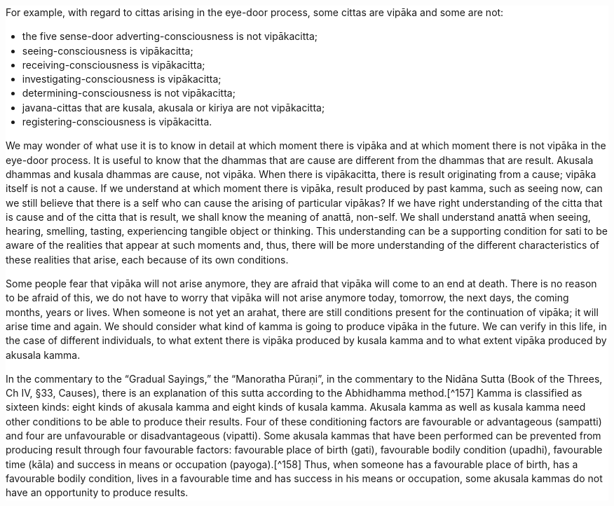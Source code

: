 For example, with regard to cittas arising in the
eye-door process, some cittas are vipāka and some are not:

- the five sense-door adverting-consciousness is not vipākacitta; 
- seeing-consciousness is vipākacitta;
- receiving-consciousness is vipākacitta; 
- investigating-consciousness is vipākacitta;
- determining-consciousness is not vipākacitta;
- javana-cittas that are kusala, akusala or kiriya are not
 vipākacitta;
- registering-consciousness is vipākacitta. 

We may wonder of what use it is to know in detail at
which moment there is vipāka and at which moment there is not vipāka in
the eye-door process. It is useful to know that the dhammas that are
cause are different from the dhammas that are result. Akusala dhammas
and kusala dhammas are cause, not vipāka. When there is vipākacitta,
there is result originating from a cause; vipāka itself is not a cause.
If we understand at which moment there is vipāka, result produced by
past kamma, such as seeing now, can we still believe that there is a
self who can cause the arising of particular vipākas? If we have right
understanding of the citta that is cause and of the citta that is
result, we shall know the meaning of anattā, non-self. We shall
understand anattā when seeing, hearing, smelling, tasting, experiencing
tangible object or thinking. This understanding can be a supporting
condition for sati to be aware of the realities that appear at such
moments and, thus, there will be more understanding of the different
characteristics of these realities that arise, each because of its own
conditions. 

Some people fear that vipāka will not arise anymore,
they are afraid that vipāka will come to an end at death. There is no
reason to be afraid of this, we do not have to worry that vipāka will
not arise anymore today, tomorrow, the next days, the coming months,
years or lives. When someone is not yet an arahat, there are still
conditions present for the continuation of vipāka; it will arise time
and again. We should consider what kind of kamma is going to produce
vipāka in the future. We can verify in this life, in the case of
different individuals, to what extent there is vipāka produced by kusala
kamma and to what extent vipāka produced by akusala kamma. 

In the commentary to the “Gradual Sayings,” the
“Manoratha Pūraṇi”, in the commentary to the Nidāna Sutta (Book of the
Threes, Ch IV, §33, Causes), there is an explanation of this sutta
according to the Abhidhamma method.[^157] Kamma is classified as
sixteen kinds: eight kinds of akusala kamma and eight kinds of kusala
kamma. Akusala kamma as well as kusala kamma need other conditions to be
able to produce their results. Four of these conditioning factors are
favourable or advantageous (sampatti) and four are unfavourable or
disadvantageous (vipatti). Some akusala kammas that have been performed
can be prevented from producing result through four favourable factors:
favourable place of birth (gati), favourable bodily condition (upadhi),
favourable time (kāla) and success in means or occupation
(payoga).[^158] Thus, when someone has a favourable place of
birth, has a favourable bodily condition, lives in a favourable time and
has success in his means or occupation, some akusala kammas do not have
an opportunity to produce results.

